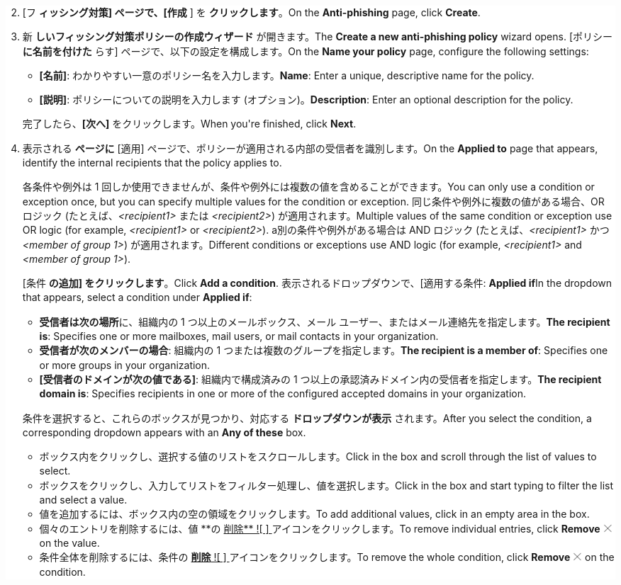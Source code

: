 2. <span data-ttu-id="60b19-152">[フ **ィッシング対策] ページで、[作成** ] を **クリックします**。</span><span class="sxs-lookup"><span data-stu-id="60b19-152">On the **Anti-phishing** page, click **Create**.</span></span>

3. <span data-ttu-id="60b19-153">新 **しいフィッシング対策ポリシーの作成ウィザード** が開きます。</span><span class="sxs-lookup"><span data-stu-id="60b19-153">The **Create a new anti-phishing policy** wizard opens.</span></span> <span data-ttu-id="60b19-154">[ポリシー **に名前を付けた** らす] ページで、以下の設定を構成します。</span><span class="sxs-lookup"><span data-stu-id="60b19-154">On the **Name your policy** page, configure the following settings:</span></span>

   - <span data-ttu-id="60b19-155">**[名前]**: わかりやすい一意のポリシー名を入力します。</span><span class="sxs-lookup"><span data-stu-id="60b19-155">**Name**: Enter a unique, descriptive name for the policy.</span></span>

   - <span data-ttu-id="60b19-156">**[説明]**: ポリシーについての説明を入力します (オプション)。</span><span class="sxs-lookup"><span data-stu-id="60b19-156">**Description**: Enter an optional description for the policy.</span></span>

   <span data-ttu-id="60b19-157">完了したら、**[次へ]** をクリックします。</span><span class="sxs-lookup"><span data-stu-id="60b19-157">When you're finished, click **Next**.</span></span>

4. <span data-ttu-id="60b19-158">表示される **ページに** [適用] ページで、ポリシーが適用される内部の受信者を識別します。</span><span class="sxs-lookup"><span data-stu-id="60b19-158">On the **Applied to** page that appears, identify the internal recipients that the policy applies to.</span></span>

   <span data-ttu-id="60b19-159">各条件や例外は 1 回しか使用できませんが、条件や例外には複数の値を含めることができます。</span><span class="sxs-lookup"><span data-stu-id="60b19-159">You can only use a condition or exception once, but you can specify multiple values for the condition or exception.</span></span> <span data-ttu-id="60b19-160">同じ条件や例外に複数の値がある場合、OR ロジック (たとえば、_\<recipient1\>_ または _\<recipient2\>_) が適用されます。</span><span class="sxs-lookup"><span data-stu-id="60b19-160">Multiple values of the same condition or exception use OR logic (for example, _\<recipient1\>_ or _\<recipient2\>_).</span></span> <span data-ttu-id="60b19-161">a別の条件や例外がある場合は AND ロジック (たとえば、_\<recipient1\>_ かつ _\<member of group 1\>_) が適用されます。</span><span class="sxs-lookup"><span data-stu-id="60b19-161">Different conditions or exceptions use AND logic (for example, _\<recipient1\>_ and _\<member of group 1\>_).</span></span>

   <span data-ttu-id="60b19-162">[条件 **の追加] をクリックします**。</span><span class="sxs-lookup"><span data-stu-id="60b19-162">Click **Add a condition**.</span></span> <span data-ttu-id="60b19-163">表示されるドロップダウンで、[適用する条件: **Applied if**</span><span class="sxs-lookup"><span data-stu-id="60b19-163">In the dropdown that appears, select a condition under **Applied if**:</span></span>

   - <span data-ttu-id="60b19-164">**受信者は次の場所**に、組織内の 1 つ以上のメールボックス、メール ユーザー、またはメール連絡先を指定します。</span><span class="sxs-lookup"><span data-stu-id="60b19-164">**The recipient is**: Specifies one or more mailboxes, mail users, or mail contacts in your organization.</span></span>
   - <span data-ttu-id="60b19-165">**受信者が次のメンバーの場合**: 組織内の 1 つまたは複数のグループを指定します。</span><span class="sxs-lookup"><span data-stu-id="60b19-165">**The recipient is a member of**: Specifies one or more groups in your organization.</span></span>
   - <span data-ttu-id="60b19-166">**[受信者のドメインが次の値である]**: 組織内で構成済みの 1 つ以上の承認済みドメイン内の受信者を指定します。</span><span class="sxs-lookup"><span data-stu-id="60b19-166">**The recipient domain is**: Specifies recipients in one or more of the configured accepted domains in your organization.</span></span>

   <span data-ttu-id="60b19-167">条件を選択すると、これらのボックスが見つかり、対応する **ドロップダウンが表示** されます。</span><span class="sxs-lookup"><span data-stu-id="60b19-167">After you select the condition, a corresponding dropdown appears with an **Any of these** box.</span></span>

   - <span data-ttu-id="60b19-168">ボックス内をクリックし、選択する値のリストをスクロールします。</span><span class="sxs-lookup"><span data-stu-id="60b19-168">Click in the box and scroll through the list of values to select.</span></span>
   - <span data-ttu-id="60b19-169">ボックスをクリックし、入力してリストをフィルター処理し、値を選択します。</span><span class="sxs-lookup"><span data-stu-id="60b19-169">Click in the box and start typing to filter the list and select a value.</span></span>
   - <span data-ttu-id="60b19-170">値を追加するには、ボックス内の空の領域をクリックします。</span><span class="sxs-lookup"><span data-stu-id="60b19-170">To add additional values, click in an empty area in the box.</span></span>
   - <span data-ttu-id="60b19-171">個々のエントリを削除するには、値 \*\*の [削除\*\* ![ ] ](../../media/scc-remove-icon.png) アイコンをクリックします。</span><span class="sxs-lookup"><span data-stu-id="60b19-171">To remove individual entries, click **Remove** ![Remove icon](../../media/scc-remove-icon.png) on the value.</span></span>
   - <span data-ttu-id="60b19-172">条件全体を削除するには、条件の [ **削除** ![ ] ](../../media/scc-remove-icon.png) アイコンをクリックします。</span><span class="sxs-lookup"><span data-stu-id="60b19-172">To remove the whole condition, click **Remove** ![Remove icon](../../media/scc-remove-icon.png) on the condition.</span></span>
